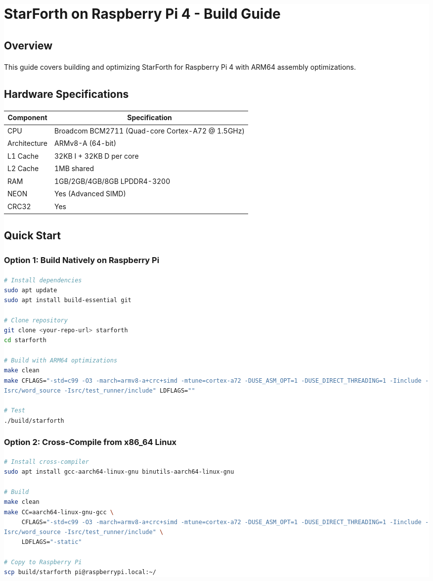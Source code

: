 # StarForth on Raspberry Pi 4 - Build Guide

## Overview

This guide covers building and optimizing StarForth for Raspberry Pi 4 with ARM64 assembly optimizations.

## Hardware Specifications

| Component    | Specification                                    |
|--------------|--------------------------------------------------|
| CPU          | Broadcom BCM2711 (Quad-core Cortex-A72 @ 1.5GHz) |
| Architecture | ARMv8-A (64-bit)                                 |
| L1 Cache     | 32KB I + 32KB D per core                         |
| L2 Cache     | 1MB shared                                       |
| RAM          | 1GB/2GB/4GB/8GB LPDDR4-3200                      |
| NEON         | Yes (Advanced SIMD)                              |
| CRC32        | Yes                                              |

## Quick Start

### Option 1: Build Natively on Raspberry Pi

```bash
# Install dependencies
sudo apt update
sudo apt install build-essential git

# Clone repository
git clone <your-repo-url> starforth
cd starforth

# Build with ARM64 optimizations
make clean
make CFLAGS="-std=c99 -O3 -march=armv8-a+crc+simd -mtune=cortex-a72 -DUSE_ASM_OPT=1 -DUSE_DIRECT_THREADING=1 -Iinclude -Isrc/word_source -Isrc/test_runner/include" LDFLAGS=""

# Test
./build/starforth
```

### Option 2: Cross-Compile from x86_64 Linux

```bash
# Install cross-compiler
sudo apt install gcc-aarch64-linux-gnu binutils-aarch64-linux-gnu

# Build
make clean
make CC=aarch64-linux-gnu-gcc \
     CFLAGS="-std=c99 -O3 -march=armv8-a+crc+simd -mtune=cortex-a72 -DUSE_ASM_OPT=1 -DUSE_DIRECT_THREADING=1 -Iinclude -Isrc/word_source -Isrc/test_runner/include" \
     LDFLAGS="-static"

# Copy to Raspberry Pi
scp build/starforth pi@raspberrypi.local:~/
```
